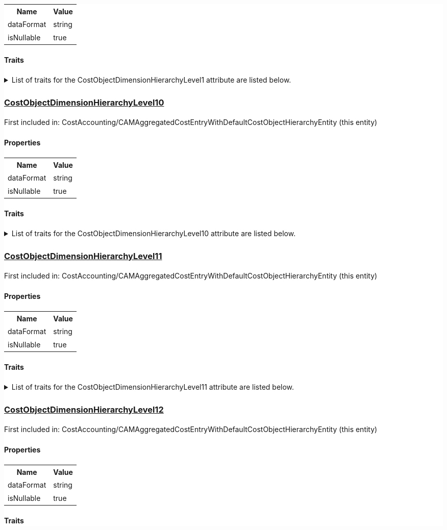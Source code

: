 <table><tr><th>Name</th><th>Value</th></tr><tr><td>dataFormat</td><td>string</td></tr><tr><td>isNullable</td><td>true</td></tr></table>

#### Traits

<details><summary>List of traits for the CostObjectDimensionHierarchyLevel1 attribute are listed below.</summary></details>

### <a href=#CostObjectDimensionHierarchyLevel10 name="CostObjectDimensionHierarchyLevel10">CostObjectDimensionHierarchyLevel10</a>

First included in: CostAccounting/CAMAggregatedCostEntryWithDefaultCostObjectHierarchyEntity (this entity)  

#### Properties

<table><tr><th>Name</th><th>Value</th></tr><tr><td>dataFormat</td><td>string</td></tr><tr><td>isNullable</td><td>true</td></tr></table>

#### Traits

<details><summary>List of traits for the CostObjectDimensionHierarchyLevel10 attribute are listed below.</summary></details>

### <a href=#CostObjectDimensionHierarchyLevel11 name="CostObjectDimensionHierarchyLevel11">CostObjectDimensionHierarchyLevel11</a>

First included in: CostAccounting/CAMAggregatedCostEntryWithDefaultCostObjectHierarchyEntity (this entity)  

#### Properties

<table><tr><th>Name</th><th>Value</th></tr><tr><td>dataFormat</td><td>string</td></tr><tr><td>isNullable</td><td>true</td></tr></table>

#### Traits

<details><summary>List of traits for the CostObjectDimensionHierarchyLevel11 attribute are listed below.</summary></details>

### <a href=#CostObjectDimensionHierarchyLevel12 name="CostObjectDimensionHierarchyLevel12">CostObjectDimensionHierarchyLevel12</a>

First included in: CostAccounting/CAMAggregatedCostEntryWithDefaultCostObjectHierarchyEntity (this entity)  

#### Properties

<table><tr><th>Name</th><th>Value</th></tr><tr><td>dataFormat</td><td>string</td></tr><tr><td>isNullable</td><td>true</td></tr></table>

#### Traits
